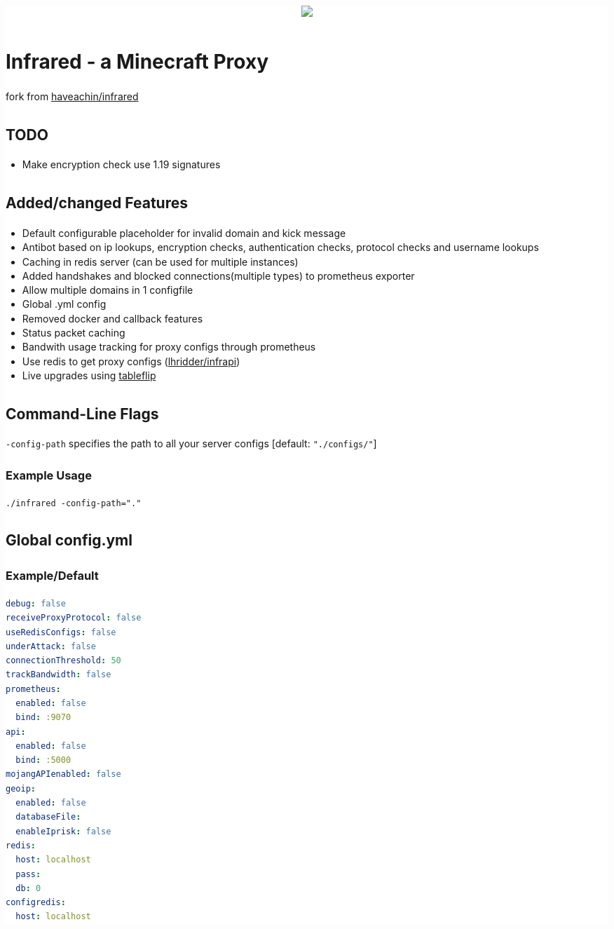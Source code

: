 <p align="center">
   <img width="300" height="auto" src="https://i.imgur.com/sD8cjJc.png">
 </p>

# Infrared - a Minecraft Proxy

fork from [haveachin/infrared](https://github.com/haveachin/infrared)

## TODO
- Make encryption check use 1.19 signatures

## Added/changed Features

- Default configurable placeholder for invalid domain and kick message
- Antibot based on ip lookups, encryption checks, authentication checks, protocol checks and username lookups
- Caching in redis server (can be used for multiple instances)
- Added handshakes and blocked connections(multiple types) to prometheus exporter
- Allow multiple domains in 1 configfile
- Global .yml config
- Removed docker and callback features
- Status packet caching
- Bandwith usage tracking for proxy configs through prometheus
- Use redis to get proxy configs ([lhridder/infrapi](https://github.com/lhridder/infrapi))
- Live upgrades using [tableflip](https://github.com/cloudflare/tableflip)

## Command-Line Flags

`-config-path` specifies the path to all your server configs [default: `"./configs/"`]

### Example Usage

`./infrared -config-path="."`

## Global config.yml
### Example/Default
```yaml
debug: false
receiveProxyProtocol: false
useRedisConfigs: false
underAttack: false
connectionThreshold: 50
trackBandwidth: false
prometheus:
  enabled: false
  bind: :9070
api:
  enabled: false
  bind: :5000
mojangAPIenabled: false
geoip:
  enabled: false
  databaseFile:
  enableIprisk: false
redis:
  host: localhost
  pass:
  db: 0
configredis:
  host: localhost
```
